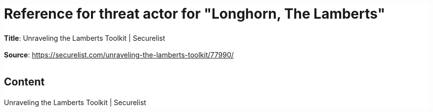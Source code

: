 # Reference for threat actor for "Longhorn, The Lamberts"

**Title**: Unraveling the Lamberts Toolkit | Securelist

**Source**: https://securelist.com/unraveling-the-lamberts-toolkit/77990/

## Content















Unraveling the Lamberts Toolkit | Securelist



























































